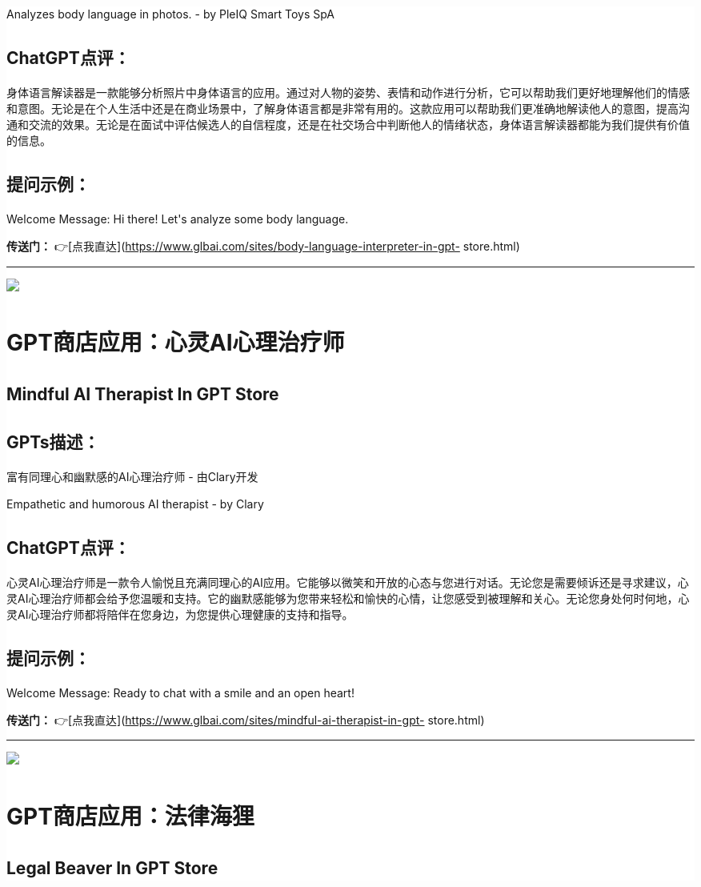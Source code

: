 Analyzes body language in photos. - by PleIQ Smart Toys SpA

## ChatGPT点评：

身体语言解读器是一款能够分析照片中身体语言的应用。通过对人物的姿势、表情和动作进行分析，它可以帮助我们更好地理解他们的情感和意图。无论是在个人生活中还是在商业场景中，了解身体语言都是非常有用的。这款应用可以帮助我们更准确地解读他人的意图，提高沟通和交流的效果。无论是在面试中评估候选人的自信程度，还是在社交场合中判断他人的情绪状态，身体语言解读器都能为我们提供有价值的信息。

## 提问示例：

Welcome Message: Hi there! Let's analyze some body language.

**传送门：** 👉[点我直达](https://www.glbai.com/sites/body-language-interpreter-in-gpt-
store.html) 

***

![](https://chatgpt-1318721054.cos.ap-nanjing.myqcloud.com/gpts/avatar/Mindful-AI-Therapist.png)

# GPT商店应用：心灵AI心理治疗师

## Mindful AI Therapist In GPT Store

## GPTs描述：

富有同理心和幽默感的AI心理治疗师 - 由Clary开发

Empathetic and humorous AI therapist - by Clary

## ChatGPT点评：

心灵AI心理治疗师是一款令人愉悦且充满同理心的AI应用。它能够以微笑和开放的心态与您进行对话。无论您是需要倾诉还是寻求建议，心灵AI心理治疗师都会给予您温暖和支持。它的幽默感能够为您带来轻松和愉快的心情，让您感受到被理解和关心。无论您身处何时何地，心灵AI心理治疗师都将陪伴在您身边，为您提供心理健康的支持和指导。

## 提问示例：

Welcome Message: Ready to chat with a smile and an open heart!

**传送门：** 👉[点我直达](https://www.glbai.com/sites/mindful-ai-therapist-in-gpt-
store.html) 

***

![](https://chatgpt-1318721054.cos.ap-nanjing.myqcloud.com/gpts/avatar/Legal-Beaver.png)

# GPT商店应用：法律海狸

## Legal Beaver In GPT Store
